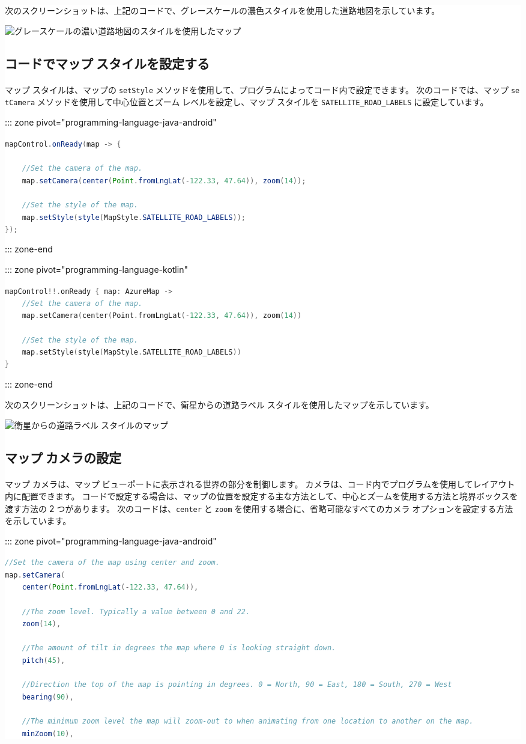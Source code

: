 次のスクリーンショットは、上記のコードで、グレースケールの濃色スタイルを使用した道路地図を示しています。

![グレースケールの濃い道路地図のスタイルを使用したマップ](media/set-android-map-styles/android-grayscale-dark.png)

## <a name="set-map-style-in-code"></a>コードでマップ スタイルを設定する

マップ スタイルは、マップの `setStyle` メソッドを使用して、プログラムによってコード内で設定できます。 次のコードでは、マップ `setCamera` メソッドを使用して中心位置とズーム レベルを設定し、マップ スタイルを `SATELLITE_ROAD_LABELS` に設定しています。

::: zone pivot="programming-language-java-android"

```java
mapControl.onReady(map -> {

    //Set the camera of the map.
    map.setCamera(center(Point.fromLngLat(-122.33, 47.64)), zoom(14));

    //Set the style of the map.
    map.setStyle(style(MapStyle.SATELLITE_ROAD_LABELS));
});
```

::: zone-end

::: zone pivot="programming-language-kotlin"

```kotlin
mapControl!!.onReady { map: AzureMap ->
    //Set the camera of the map.
    map.setCamera(center(Point.fromLngLat(-122.33, 47.64)), zoom(14))

    //Set the style of the map.
    map.setStyle(style(MapStyle.SATELLITE_ROAD_LABELS))
}
```

::: zone-end

次のスクリーンショットは、上記のコードで、衛星からの道路ラベル スタイルを使用したマップを示しています。

![衛星からの道路ラベル スタイルのマップ](media/set-android-map-styles/android-satellite-road-labels.png)

## <a name="setting-the-map-camera"></a>マップ カメラの設定

マップ カメラは、マップ ビューポートに表示される世界の部分を制御します。 カメラは、コード内でプログラムを使用してレイアウト内に配置できます。 コードで設定する場合は、マップの位置を設定する主な方法として、中心とズームを使用する方法と境界ボックスを渡す方法の 2 つがあります。 次のコードは、`center` と `zoom` を使用する場合に、省略可能なすべてのカメラ オプションを設定する方法を示しています。

::: zone pivot="programming-language-java-android"

```java
//Set the camera of the map using center and zoom.
map.setCamera(
    center(Point.fromLngLat(-122.33, 47.64)), 

    //The zoom level. Typically a value between 0 and 22.
    zoom(14),

    //The amount of tilt in degrees the map where 0 is looking straight down.
    pitch(45),

    //Direction the top of the map is pointing in degrees. 0 = North, 90 = East, 180 = South, 270 = West
    bearing(90),

    //The minimum zoom level the map will zoom-out to when animating from one location to another on the map.
    minZoom(10),
```